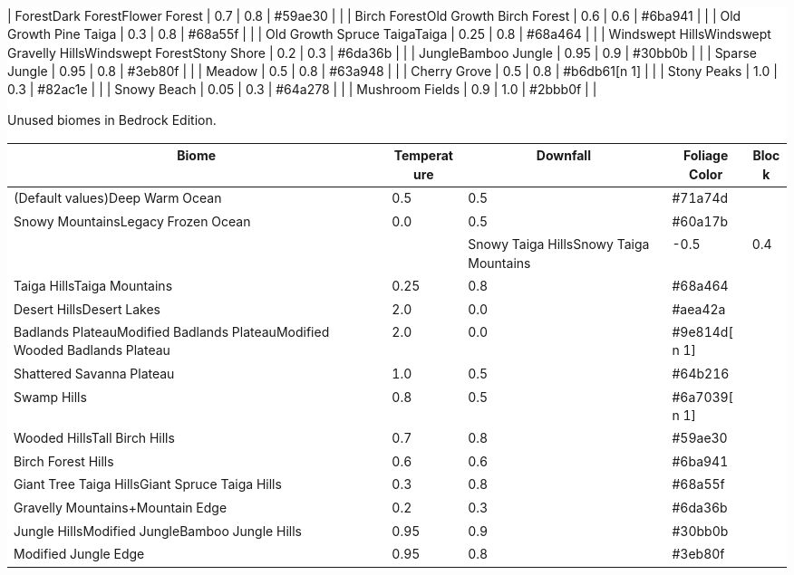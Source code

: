 | ForestDark ForestFlower Forest                                                                                                                                                                                     | 0.7         | 0.8                        | #59ae30       |       |
| Birch ForestOld Growth Birch Forest                                                                                                                                                                                | 0.6         | 0.6                        | #6ba941       |       |
| Old Growth Pine Taiga                                                                                                                                                                                              | 0.3         | 0.8                        | #68a55f       |       |
| Old Growth Spruce TaigaTaiga                                                                                                                                                                                       | 0.25        | 0.8                        | #68a464       |       |
| Windswept HillsWindswept Gravelly HillsWindswept ForestStony Shore                                                                                                                                                 | 0.2         | 0.3                        | #6da36b       |       |
| JungleBamboo Jungle                                                                                                                                                                                                | 0.95        | 0.9                        | #30bb0b       |       |
| Sparse Jungle                                                                                                                                                                                                      | 0.95        | 0.8                        | #3eb80f       |       |
| Meadow                                                                                                                                                                                                             | 0.5         | 0.8                        | #63a948       |       |
| Cherry Grove                                                                                                                                                                                                       | 0.5         | 0.8                        | #b6db61[n 1]  |       |
| Stony Peaks                                                                                                                                                                                                        | 1.0         | 0.3                        | #82ac1e       |       |
| Snowy Beach                                                                                                                                                                                                        | 0.05        | 0.3                        | #64a278       |       |
| Mushroom Fields                                                                                                                                                                                                    | 0.9         | 1.0                        | #2bbb0f       |       |

Unused biomes in Bedrock Edition.

| Biome                                                                     | Temperature | Downfall                               | Foliage Color | Block |
|---------------------------------------------------------------------------|-------------|----------------------------------------|---------------|-------|
| (Default values)Deep Warm Ocean                                           | 0.5         | 0.5                                    | #71a74d       |       |
| Snowy MountainsLegacy Frozen Ocean                                        | 0.0         | 0.5                                    | #60a17b       |       |
|                                                                           |             | Snowy Taiga HillsSnowy Taiga Mountains | -0.5          | 0.4   |
| Taiga HillsTaiga Mountains                                                | 0.25        | 0.8                                    | #68a464       |       |
| Desert HillsDesert Lakes                                                  | 2.0         | 0.0                                    | #aea42a       |       |
| Badlands PlateauModified Badlands PlateauModified Wooded Badlands Plateau | 2.0         | 0.0                                    | #9e814d[n 1]  |       |
| Shattered Savanna Plateau                                                 | 1.0         | 0.5                                    | #64b216       |       |
| Swamp Hills                                                               | 0.8         | 0.5                                    | #6a7039[n 1]  |       |
| Wooded HillsTall Birch Hills                                              | 0.7         | 0.8                                    | #59ae30       |       |
| Birch Forest Hills                                                        | 0.6         | 0.6                                    | #6ba941       |       |
| Giant Tree Taiga HillsGiant Spruce Taiga Hills                            | 0.3         | 0.8                                    | #68a55f       |       |
| Gravelly Mountains+Mountain Edge                                          | 0.2         | 0.3                                    | #6da36b       |       |
| Jungle HillsModified JungleBamboo Jungle Hills                            | 0.95        | 0.9                                    | #30bb0b       |       |
| Modified Jungle Edge                                                      | 0.95        | 0.8                                    | #3eb80f       |       |
